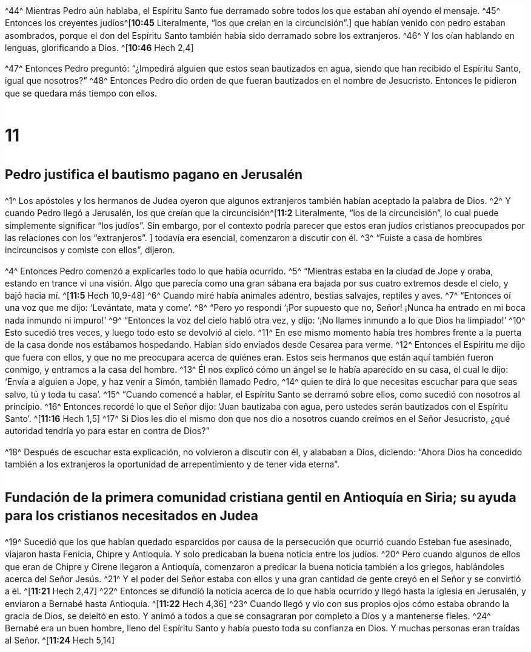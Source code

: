 
^44^ Mientras Pedro aún hablaba, el Espíritu Santo fue derramado sobre todos los que estaban ahí oyendo el mensaje. ^45^ Entonces los creyentes judíos^[**10:45** Literalmente, “los que creían en la circuncisión”.] que habían venido con pedro estaban asombrados, porque el don del Espíritu Santo también había sido derramado sobre los extranjeros. ^46^ Y los oían hablando en lenguas, glorificando a Dios. ^[**10:46** Hech 2,4] 
 

^47^ Entonces Pedro preguntó: “¿Impedirá alguien que estos sean bautizados en agua, siendo que han recibido el Espíritu Santo, igual que nosotros?” ^48^ Entonces Pedro dio orden de que fueran bautizados en el nombre de Jesucristo. Entonces le pidieron que se quedara más tiempo con ellos.

# 11 
## Pedro justifica el bautismo pagano en Jerusalén
^1^ Los apóstoles y los hermanos de Judea oyeron que algunos extranjeros también habían aceptado la palabra de Dios. ^2^ Y cuando Pedro llegó a Jerusalén, los que creían que la circuncisión^[**11:2** Literalmente, “los de la circuncisión”, lo cual puede simplemente significar “los judíos”. Sin embargo, por el contexto podría parecer que estos eran judíos cristianos preocupados por las relaciones con los “extranjeros”. ] todavía era esencial, comenzaron a discutir con él. ^3^ “Fuiste a casa de hombres incircuncisos y comiste con ellos”, dijeron. 


^4^ Entonces Pedro comenzó a explicarles todo lo que había ocurrido. ^5^ “Mientras estaba en la ciudad de Jope y oraba, estando en trance vi una visión. Algo que parecía como una gran sábana era bajada por sus cuatro extremos desde el cielo, y bajó hacia mí. ^[**11:5** Hech 10,9-48] ^6^ Cuando miré había animales adentro, bestias salvajes, reptiles y aves. ^7^ “Entonces oí una voz que me dijo: ‘Levántate, mata y come’. ^8^ “Pero yo respondí ‘¡Por supuesto que no, Señor! ¡Nunca ha entrado en mi boca nada inmundo ni impuro!’ ^9^ “Entonces la voz del cielo habló otra vez, y dijo: ‘¡No llames inmundo a lo que Dios ha limpiado!’ ^10^ Esto sucedió tres veces, y luego todo esto se devolvió al cielo. ^11^ En ese mismo momento había tres hombres frente a la puerta de la casa donde nos estábamos hospedando. Habían sido enviados desde Cesarea para verme. ^12^ Entonces el Espíritu me dijo que fuera con ellos, y que no me preocupara acerca de quiénes eran. Estos seis hermanos que están aquí también fueron conmigo, y entramos a la casa del hombre. ^13^ Él nos explicó cómo un ángel se le había aparecido en su casa, el cual le dijo: ‘Envía a alguien a Jope, y haz venir a Simón, también llamado Pedro, ^14^ quien te dirá lo que necesitas escuchar para que seas salvo, tú y toda tu casa’. ^15^ “Cuando comencé a hablar, el Espíritu Santo se derramó sobre ellos, como sucedió con nosotros al principio. ^16^ Entonces recordé lo que el Señor dijo: ‘Juan bautizaba con agua, pero ustedes serán bautizados con el Espíritu Santo’. ^[**11:16** Hech 1,5] ^17^ Si Dios les dio el mismo don que nos dio a nosotros cuando creímos en el Señor Jesucristo, ¿qué autoridad tendría yo para estar en contra de Dios?” 
 

^18^ Después de escuchar esta explicación, no volvieron a discutir con él, y alababan a Dios, diciendo: “Ahora Dios ha concedido también a los extranjeros la oportunidad de arrepentimiento y de tener vida eterna”. 

## Fundación de la primera comunidad cristiana gentil en Antioquía en Siria; su ayuda para los cristianos necesitados en Judea
^19^ Sucedió que los que habían quedado esparcidos por causa de la persecución que ocurrió cuando Esteban fue asesinado, viajaron hasta Fenicia, Chipre y Antioquía. Y solo predicaban la buena noticia entre los judíos. ^20^ Pero cuando algunos de ellos que eran de Chipre y Cirene llegaron a Antioquía, comenzaron a predicar la buena noticia también a los griegos, hablándoles acerca del Señor Jesús. ^21^ Y el poder del Señor estaba con ellos y una gran cantidad de gente creyó en el Señor y se convirtió a él. ^[**11:21** Hech 2,47] ^22^ Entonces se difundió la noticia acerca de lo que había ocurrido y llegó hasta la iglesia en Jerusalén, y enviaron a Bernabé hasta Antioquía. ^[**11:22** Hech 4,36] ^23^ Cuando llegó y vio con sus propios ojos cómo estaba obrando la gracia de Dios, se deleitó en esto. Y animó a todos a que se consagraran por completo a Dios y a mantenerse fieles. ^24^ Bernabé era un buen hombre, lleno del Espíritu Santo y había puesto toda su confianza en Dios. Y muchas personas eran traídas al Señor. ^[**11:24** Hech 5,14] 
  